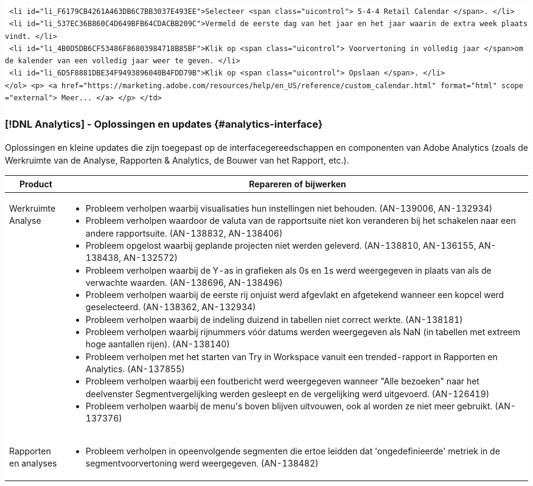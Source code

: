      <li id="li_F6179CB4261A463DB6C7BB3037E493EE">Selecteer <span class="uicontrol"> 5-4-4 Retail Calendar </span>. </li> 
     <li id="li_537EC36B860C4D649BFB64CDACBB209C">Vermeld de eerste dag van het jaar en het jaar waarin de extra week plaatsvindt. </li> 
     <li id="li_4B0D5DB6CF53486F86803984718B85BF">Klik op <span class="uicontrol"> Voorvertoning in volledig jaar </span>om de kalender van een volledig jaar weer te geven. </li> 
     <li id="li_6D5F8881DBE34F9493896040B4FDD79B">Klik op <span class="uicontrol"> Opslaan </span>. </li> 
    </ol> <p> <a href="https://marketing.adobe.com/resources/help/en_US/reference/custom_calendar.html" format="html" scope="external"> Meer... </a> </p> </td> 
  </tr> 
 </tbody> 
</table>

### [!DNL Analytics] - Oplossingen en updates {#analytics-interface}

Oplossingen en kleine updates die zijn toegepast op de interfacegereedschappen en componenten van Adobe Analytics (zoals de Werkruimte van de Analyse, Rapporten &amp; Analytics, de Bouwer van het Rapport, etc.).

<table id="table_A51B298EEEB5482383505B8C5A79E1B9"> 
 <thead> 
  <tr> 
   <th colname="col1" class="entry"> Product </th> 
   <th colname="col2" class="entry"> Repareren of bijwerken </th> 
  </tr> 
 </thead>
 <tbody> 
  <tr> 
   <td colname="col1"> <p>Werkruimte Analyse </p> </td> 
   <td colname="col2"> <p> 
     <ul id="ul_9DD79A9FD0014CA285E372FAD2BF9FE2"> 
      <li id="li_CAB92A5EF9B94D4E8D42D93CEF1D746B">Probleem verholpen waarbij visualisaties hun instellingen niet behouden. (AN-139006, AN-132934) </li> 
      <li id="li_FCE86852D0924CF4A73EE262A858D2E1">Probleem verholpen waardoor de valuta van de rapportsuite niet kon veranderen bij het schakelen naar een andere rapportsuite. (AN-138832, AN-138406) </li> 
      <li id="li_284A9928A9474F4D8ABBA131DD520B10">Probleem opgelost waarbij geplande projecten niet werden geleverd. (AN-138810, AN-136155, AN-138438, AN-132572) </li> 
      <li id="li_784B357DA4564A358CC4A36D3D4C58AB">Probleem verholpen waarbij de Y-as in grafieken als 0s en 1s werd weergegeven in plaats van als de verwachte waarden. (AN-138696, AN-138496) </li> 
      <li id="li_0F224129C84B4D1A8DD5D0E517697CBA">Probleem verholpen waarbij de eerste rij onjuist werd afgevlakt en afgetekend wanneer een kopcel werd geselecteerd. (AN-138362, AN-132934) </li> 
      <li id="li_EF1411F5C56C4057A39D1D2D30628B29">Probleem verholpen waarbij de indeling duizend in tabellen niet correct werkte. (AN-138181) </li> 
      <li id="li_9D0EF51D03D941CF9204CEA9689559BF">Probleem verholpen waarbij rijnummers vóór datums werden weergegeven als NaN (in tabellen met extreem hoge aantallen rijen). (AN-138140) </li> 
      <li id="li_43109794E96947068FE0DEE692B92DEF">Probleem verholpen met het starten van <span class="uicontrol"> Try in Workspace </span> vanuit een trended-rapport in Rapporten en Analytics. (AN-137855) </li> 
      <li id="li_456F920E676347929F9F3CB6B839268B">Probleem verholpen waarbij een foutbericht werd weergegeven wanneer "Alle bezoeken" naar het deelvenster Segmentvergelijking werden gesleept en de vergelijking werd uitgevoerd. (AN-126419) </li> 
      <li id="li_7C4D14A4F0114C9883600C1B78360BE7">Probleem verholpen waarbij de menu's boven blijven uitvouwen, ook al worden ze niet meer gebruikt. (AN-137376) </li> 
     </ul> </p> </td> 
  </tr> 
  <tr> 
   <td colname="col1"> <p>Rapporten en analyses </p> </td> 
   <td colname="col2"> <p> 
     <ul id="ul_7CC12EBCEBD943B1B329594D13DCF66C"> 
      <li id="li_294227DF6E1346F18F5FA38805A5C2C3">Probleem verholpen in opeenvolgende segmenten die ertoe leidden dat 'ongedefinieerde' metriek in de segmentvoorvertoning werd weergegeven. (AN-138482) </li> 